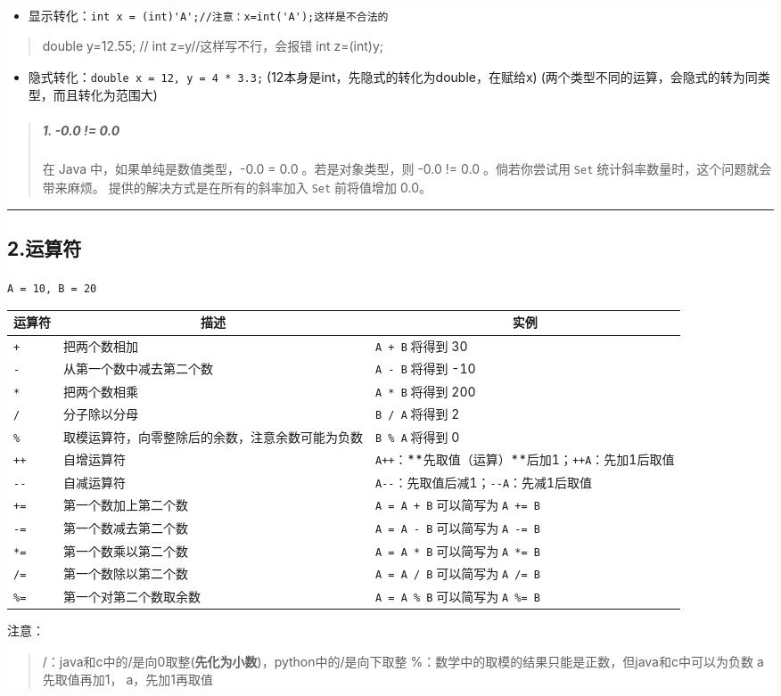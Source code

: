 -   显示转化：`int x = (int)'A';//注意：x=int('A');这样是不合法的`
                
        

> double y=12.55;
>    // int z=y//这样写不行，会报错
>    int z=(int)y;


-   隐式转化：`double x = 12, y = 4 * 3.3;`
            (12本身是int，先隐式的转化为double，在赋给x)
            (两个类型不同的运算，会隐式的转为同类型，而且转化为范围大)





> ##### 1. -0.0 != 0.0
>
> 在 Java 中，如果单纯是数值类型，-0.0 = 0.0 。若是对象类型，则 -0.0 != 0.0 。倘若你尝试用 `Set` 统计斜率数量时，这个问题就会带来麻烦。 提供的解决方式是在所有的斜率加入 `Set` 前将值增加 0.0。

___
## 2.运算符

```
A = 10, B = 20
```

| 运算符 | 描述                                             | 实例                                               |
| ------ | ------------------------------------------------ | -------------------------------------------------- |
| `+`    | 把两个数相加                                     | `A + B` 将得到 30                                  |
| `-`    | 从第一个数中减去第二个数                         | `A - B` 将得到 -10                                 |
| `*`    | 把两个数相乘                                     | `A * B` 将得到 200                                 |
| `/`    | 分子除以分母                                     | `B / A` 将得到 2                                   |
| `%`    | 取模运算符，向零整除后的余数，注意余数可能为负数 | `B % A` 将得到 0                                   |
| `++`   | 自增运算符                                       | `A++`：**先取值（运算）**后加1；`++A`：先加1后取值 |
| `--`   | 自减运算符                                       | `A--`：先取值后减1；`--A`：先减1后取值             |
| `+=`   | 第一个数加上第二个数                             | `A = A + B` 可以简写为 `A += B`                    |
| `-=`   | 第一个数减去第二个数                             | `A = A - B` 可以简写为 `A -= B`                    |
| `*=`   | 第一个数乘以第二个数                             | `A = A * B` 可以简写为 `A *= B`                    |
| `/=`   | 第一个数除以第二个数                             | `A = A / B` 可以简写为 `A /= B`                    |
| `%=`   | 第一个对第二个数取余数                           | `A = A % B` 可以简写为 `A %= B`                    |


注意：

> /：java和c中的/是向0取整(**先化为小数**)，python中的/是向下取整
> %：数学中的取模的结果只能是正数，但java和c中可以为负数
> a 先取值再加1， a，先加1再取值
